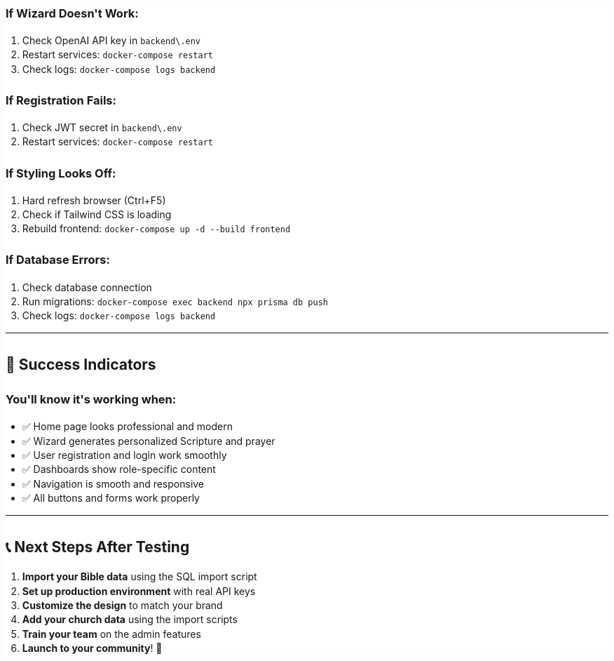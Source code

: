 ### **If Wizard Doesn't Work:**
1. Check OpenAI API key in `backend\.env`
2. Restart services: `docker-compose restart`
3. Check logs: `docker-compose logs backend`

### **If Registration Fails:**
1. Check JWT secret in `backend\.env`
2. Restart services: `docker-compose restart`

### **If Styling Looks Off:**
1. Hard refresh browser (Ctrl+F5)
2. Check if Tailwind CSS is loading
3. Rebuild frontend: `docker-compose up -d --build frontend`

### **If Database Errors:**
1. Check database connection
2. Run migrations: `docker-compose exec backend npx prisma db push`
3. Check logs: `docker-compose logs backend`

---

## 🎉 **Success Indicators**

### **You'll know it's working when:**
- ✅ Home page looks professional and modern
- ✅ Wizard generates personalized Scripture and prayer
- ✅ User registration and login work smoothly
- ✅ Dashboards show role-specific content
- ✅ Navigation is smooth and responsive
- ✅ All buttons and forms work properly

---

## 📞 **Next Steps After Testing**

1. **Import your Bible data** using the SQL import script
2. **Set up production environment** with real API keys
3. **Customize the design** to match your brand
4. **Add your church data** using the import scripts
5. **Train your team** on the admin features
6. **Launch to your community**! 🚀

